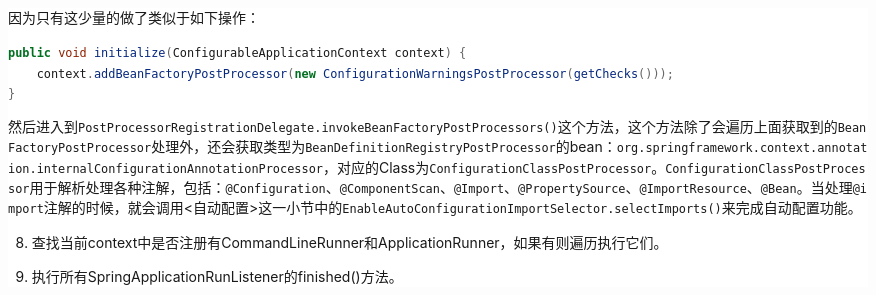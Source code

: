    因为只有这少量的做了类似于如下操作：

   ```java
   public void initialize(ConfigurableApplicationContext context) {
       context.addBeanFactoryPostProcessor(new ConfigurationWarningsPostProcessor(getChecks()));
   }
   ```

   然后进入到`PostProcessorRegistrationDelegate.invokeBeanFactoryPostProcessors()`这个方法，这个方法除了会遍历上面获取到的`BeanFactoryPostProcessor`处理外，还会获取类型为`BeanDefinitionRegistryPostProcessor`的bean：`org.springframework.context.annotation.internalConfigurationAnnotationProcessor`，对应的Class为`ConfigurationClassPostProcessor`。`ConfigurationClassPostProcessor`用于解析处理各种注解，包括：`@Configuration`、`@ComponentScan`、`@Import`、`@PropertySource`、`@ImportResource`、`@Bean`。当处理`@import`注解的时候，就会调用<自动配置>这一小节中的`EnableAutoConfigurationImportSelector.selectImports()`来完成自动配置功能。

8. 查找当前context中是否注册有CommandLineRunner和ApplicationRunner，如果有则遍历执行它们。

9. 执行所有SpringApplicationRunListener的finished()方法。